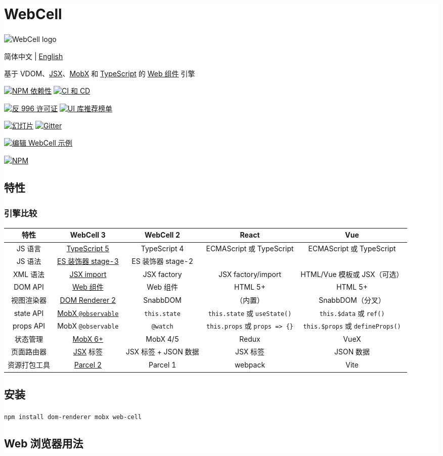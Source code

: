 # WebCell

![WebCell logo](https://web-cell.dev/WebCell-0.f9823b00.png)

简体中文 | [English](./)

基于 VDOM、[JSX][2]、[MobX][3] 和 [TypeScript][4] 的 [Web 组件][1] 引擎

[![NPM 依赖性](https://img.shields.io/librariesio/github/EasyWebApp/WebCell.svg)][5]
[![CI 和 CD](https://github.com/EasyWebApp/WebCell/actions/workflows/main.yml/badge.svg)][6]

[![反 996 许可证](https://img.shields.io/badge/license-Anti%20996-blue.svg)][7]
[![UI 库推荐榜单](https://jaywcjlove.github.io/sb/ico/awesome.svg)][8]

[![幻灯片](https://img.shields.io/badge/learn-Slideshow-blue)][9]
[![Gitter](https://badges.gitter.im/EasyWebApp/community.svg)][10]

[![编辑 WebCell 示例](https://codesandbox.io/static/img/play-codesandbox.svg)][11]

[![NPM](https://nodei.co/npm/web-cell.png?downloads=true&downloadRank=true&stars=true)][12]

## 特性

### 引擎比较

|     特性     |        WebCell 3         |      WebCell 2       |             React             |               Vue                |
| :----------: | :----------------------: | :------------------: | :---------------------------: | :------------------------------: |
|   JS 语言    |    [TypeScript 5][13]    |     TypeScript 4     |   ECMAScript 或 TypeScript    |     ECMAScript 或 TypeScript     |
|   JS 语法    | [ES 装饰器 stage-3][14]  |  ES 装饰器 stage-2   |                               |                                  |
|   XML 语法   |     [JSX import][15]     |     JSX factory      |      JSX factory/import       |   HTML/Vue 模板或 JSX（可选）    |
|   DOM API    |      [Web 组件][16]      |       Web 组件       |            HTML 5+            |             HTML 5+              |
|  视图渲染器  |   [DOM Renderer 2][17]   |       SnabbDOM       |           （内置）            |         SnabbDOM（分叉）         |
|  state API   | [MobX `@observable`][18] |     `this.state`     | `this.state` 或 `useState()`  |     `this.$data` 或 `ref()`      |
|  props API   |    MobX `@observable`    |       `@watch`       | `this.props` 或 `props => {}` | `this.$props` 或 `defineProps()` |
|   状态管理   |      [MobX 6+][19]       |       MobX 4/5       |             Redux             |               VueX               |
|  页面路由器  |      [JSX][20] 标签      | JSX 标签 + JSON 数据 |           JSX 标签            |            JSON 数据             |
| 资源打包工具 |      [Parcel 2][21]      |       Parcel 1       |            webpack            |               Vite               |

## 安装

```shell
npm install dom-renderer mobx web-cell
```

## Web 浏览器用法


[1]: https://www.webcomponents.org/
[2]: https://facebook.github.io/jsx/
[3]: https://mobx.js.org/
[4]: https://www.typescriptlang.org/
[5]: https://libraries.io/npm/web-cell
[6]: https://github.com/EasyWebApp/WebCell/actions/workflows/main.yml
[7]: https://github.com/996icu/996.ICU/blob/master/LICENSE
[8]: https://github.com/jaywcjlove/awesome-uikit
[9]: https://tech-query.me/programming/web-components-practise/slide.html
[10]: https://gitter.im/EasyWebApp/community?utm_source=badge&utm_medium=badge&utm_campaign=pr-badge
[11]: https://codesandbox.io/p/devbox/9gyll?embed=1&file=%2Fsrc%2FClock.tsx
[12]: https://nodei.co/npm/web-cell/
[13]: https://www.typescriptlang.org/
[14]: https://github.com/tc39/proposal-decorators
[15]: https://legacy.reactjs.org/blog/2020/09/22/introducing-the-new-jsx-transform.html
[16]: https://www.webcomponents.org/
[17]: https://github.com/EasyWebApp/DOM-Renderer
[18]: https://mobx.js.org/observable-state.html#observable
[19]: https://mobx.js.org/enabling-decorators.html
[20]: https://facebook.github.io/jsx/
[21]: https://parceljs.org/
[22]: https://github.com/EasyWebApp/WebCell-scaffold
[23]: https://developer.mozilla.org/zh-CN/docs/Web/API/Web_components
[24]: https://web.dev/articles/custom-elements-v1?hl=zh-cn
[25]: https://web.dev/articles/shadowdom-v1?hl=zh-cn
[26]: https://web.dev/articles/more-capable-form-controls?hl=zh-cn
[27]: https://developer.mozilla.org/zh-CN/docs/Web/CSS/Using_CSS_custom_properties
[28]: https://developer.chrome.com/docs/web-platform/view-transitions?hl=zh-cn
[29]: https://rse.github.io/es6-features/
[30]: https://web-cell.dev/web-utility/interfaces/CustomElement.html#connectedCallback
[31]: https://web-cell.dev/web-utility/interfaces/CustomElement.html#disconnectedCallback
[32]: https://web-cell.dev/web-utility/interfaces/CustomElement.html#attributeChangedCallback
[33]: https://web-cell.dev/web-utility/interfaces/CustomElement.html#adoptedCallback
[34]: https://web-cell.dev/WebCell/interfaces/WebCell.html#updatedCallback
[35]: https://web-cell.dev/WebCell/interfaces/WebCell.html#mountedCallback
[36]: https://web-cell.dev/web-utility/interfaces/CustomFormElement.html#formAssociatedCallback
[37]: https://web-cell.dev/web-utility/interfaces/CustomFormElement.html#formDisabledCallback
[38]: https://web-cell.dev/web-utility/interfaces/CustomFormElement.html#formResetCallback
[39]: https://web-cell.dev/web-utility/interfaces/CustomFormElement.html#formStateRestoreCallback
[40]: https://github.com/EasyWebApp/WebCell-dashboard
[41]: https://github.com/EasyWebApp/WebCell-mobile
[42]: https://github.com/EasyWebApp/mark-wiki
[43]: https://web-cell.dev/cell-router/
[44]: https://bootstrap.web-cell.dev/
[45]: https://www.mdui.org/zh-cn/
[46]: https://tech-query.me/GitHub-Web-Widget/
[47]: https://web-cell.dev/KoAJAX/
[48]: https://web-cell.dev/web-utility/
[49]: https://web-cell.dev/iterable-observer/
[50]: https://github.com/EasyWebApp/Parcel-transformer-MDX
[51]: https://developer.chrome.com/docs/css-ui/declarative-shadow-dom?hl=zh-cn
[52]: https://legacy.reactjs.org/docs/react-api.html#reactlazy
